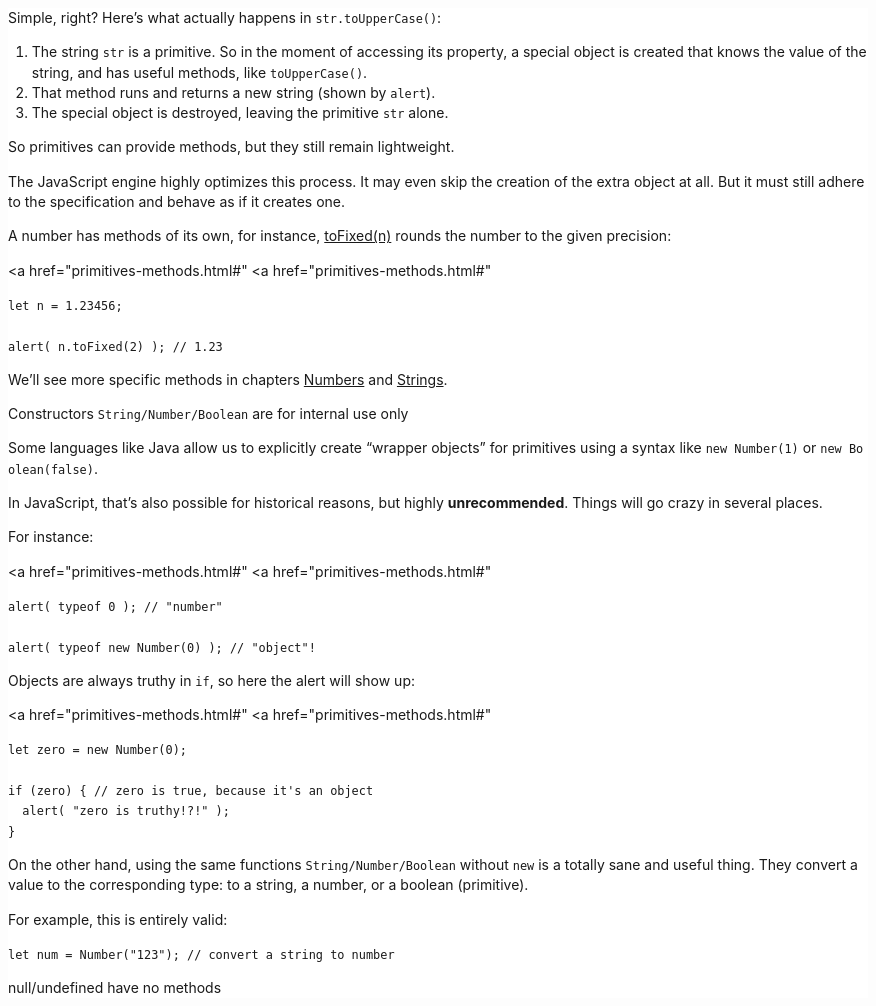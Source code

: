 Simple, right? Here’s what actually happens in `str.toUpperCase()`:

1.  The string `str` is a primitive. So in the moment of accessing its property, a special object is created that knows the value of the string, and has useful methods, like `toUpperCase()`.
2.  That method runs and returns a new string (shown by `alert`).
3.  The special object is destroyed, leaving the primitive `str` alone.

So primitives can provide methods, but they still remain lightweight.

The JavaScript engine highly optimizes this process. It may even skip the creation of the extra object at all. But it must still adhere to the specification and behave as if it creates one.

A number has methods of its own, for instance, [toFixed(n)](https://developer.mozilla.org/en-US/docs/Web/JavaScript/Reference/Global_Objects/Number/toFixed) rounds the number to the given precision:

<a href="primitives-methods.html#"
<a href="primitives-methods.html#"

    let n = 1.23456;

    alert( n.toFixed(2) ); // 1.23

We’ll see more specific methods in chapters [Numbers](number.html) and [Strings](string.html).

<span class="important__type">Constructors `String/Number/Boolean` are for internal use only</span>

Some languages like Java allow us to explicitly create “wrapper objects” for primitives using a syntax like `new Number(1)` or `new Boolean(false)`.

In JavaScript, that’s also possible for historical reasons, but highly **unrecommended**. Things will go crazy in several places.

For instance:

<a href="primitives-methods.html#"
<a href="primitives-methods.html#"

    alert( typeof 0 ); // "number"

    alert( typeof new Number(0) ); // "object"!

Objects are always truthy in `if`, so here the alert will show up:

<a href="primitives-methods.html#"
<a href="primitives-methods.html#"

    let zero = new Number(0);

    if (zero) { // zero is true, because it's an object
      alert( "zero is truthy!?!" );
    }

On the other hand, using the same functions `String/Number/Boolean` without `new` is a totally sane and useful thing. They convert a value to the corresponding type: to a string, a number, or a boolean (primitive).

For example, this is entirely valid:

    let num = Number("123"); // convert a string to number

<span class="important__type">null/undefined have no methods</span>
